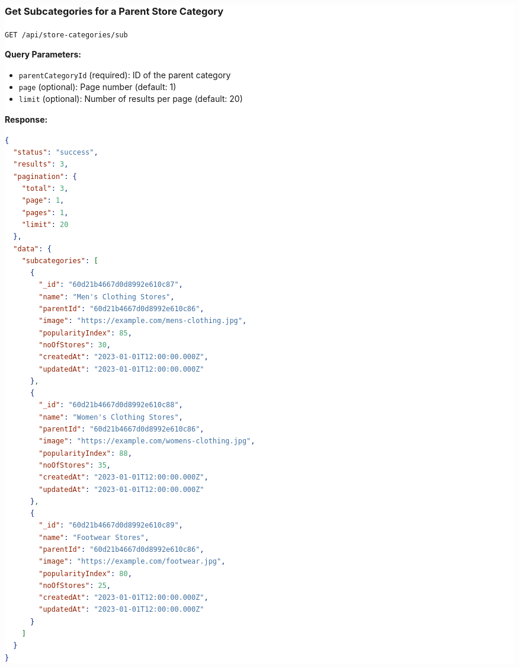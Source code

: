 ### Get Subcategories for a Parent Store Category

```
GET /api/store-categories/sub
```

**Query Parameters:**

- `parentCategoryId` (required): ID of the parent category
- `page` (optional): Page number (default: 1)
- `limit` (optional): Number of results per page (default: 20)

**Response:**

```json
{
  "status": "success",
  "results": 3,
  "pagination": {
    "total": 3,
    "page": 1,
    "pages": 1,
    "limit": 20
  },
  "data": {
    "subcategories": [
      {
        "_id": "60d21b4667d0d8992e610c87",
        "name": "Men's Clothing Stores",
        "parentId": "60d21b4667d0d8992e610c86",
        "image": "https://example.com/mens-clothing.jpg",
        "popularityIndex": 85,
        "noOfStores": 30,
        "createdAt": "2023-01-01T12:00:00.000Z",
        "updatedAt": "2023-01-01T12:00:00.000Z"
      },
      {
        "_id": "60d21b4667d0d8992e610c88",
        "name": "Women's Clothing Stores",
        "parentId": "60d21b4667d0d8992e610c86",
        "image": "https://example.com/womens-clothing.jpg",
        "popularityIndex": 88,
        "noOfStores": 35,
        "createdAt": "2023-01-01T12:00:00.000Z",
        "updatedAt": "2023-01-01T12:00:00.000Z"
      },
      {
        "_id": "60d21b4667d0d8992e610c89",
        "name": "Footwear Stores",
        "parentId": "60d21b4667d0d8992e610c86",
        "image": "https://example.com/footwear.jpg",
        "popularityIndex": 80,
        "noOfStores": 25,
        "createdAt": "2023-01-01T12:00:00.000Z",
        "updatedAt": "2023-01-01T12:00:00.000Z"
      }
    ]
  }
}
```

